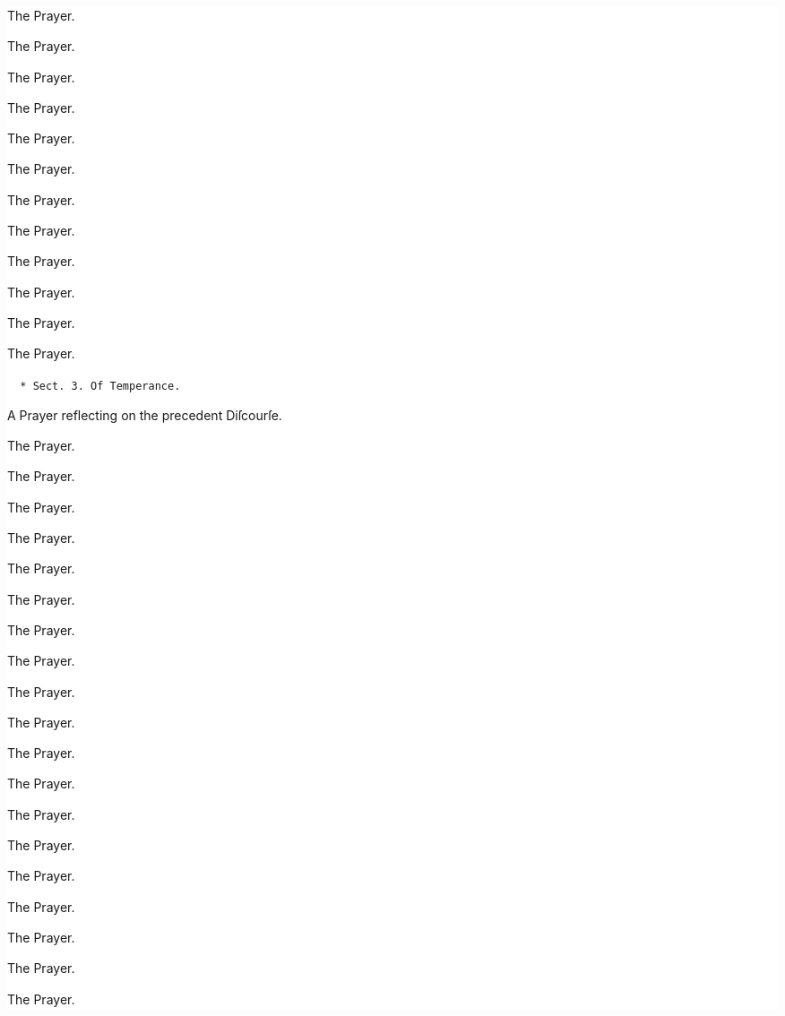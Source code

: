The Prayer.

The Prayer.

The Prayer.

The Prayer.

The Prayer.

The Prayer.

The Prayer.

The Prayer.

The Prayer.

The Prayer.

The Prayer.

The Prayer.

      * Sect. 3. Of Temperance.

A Prayer reflecting on the precedent Diſcourſe.

The Prayer.

The Prayer.

The Prayer.

The Prayer.

The Prayer.

The Prayer.

The Prayer.

The Prayer.

The Prayer.

The Prayer.

The Prayer.

The Prayer.

The Prayer.

The Prayer.

The Prayer.

The Prayer.

The Prayer.

The Prayer.

The Prayer.
